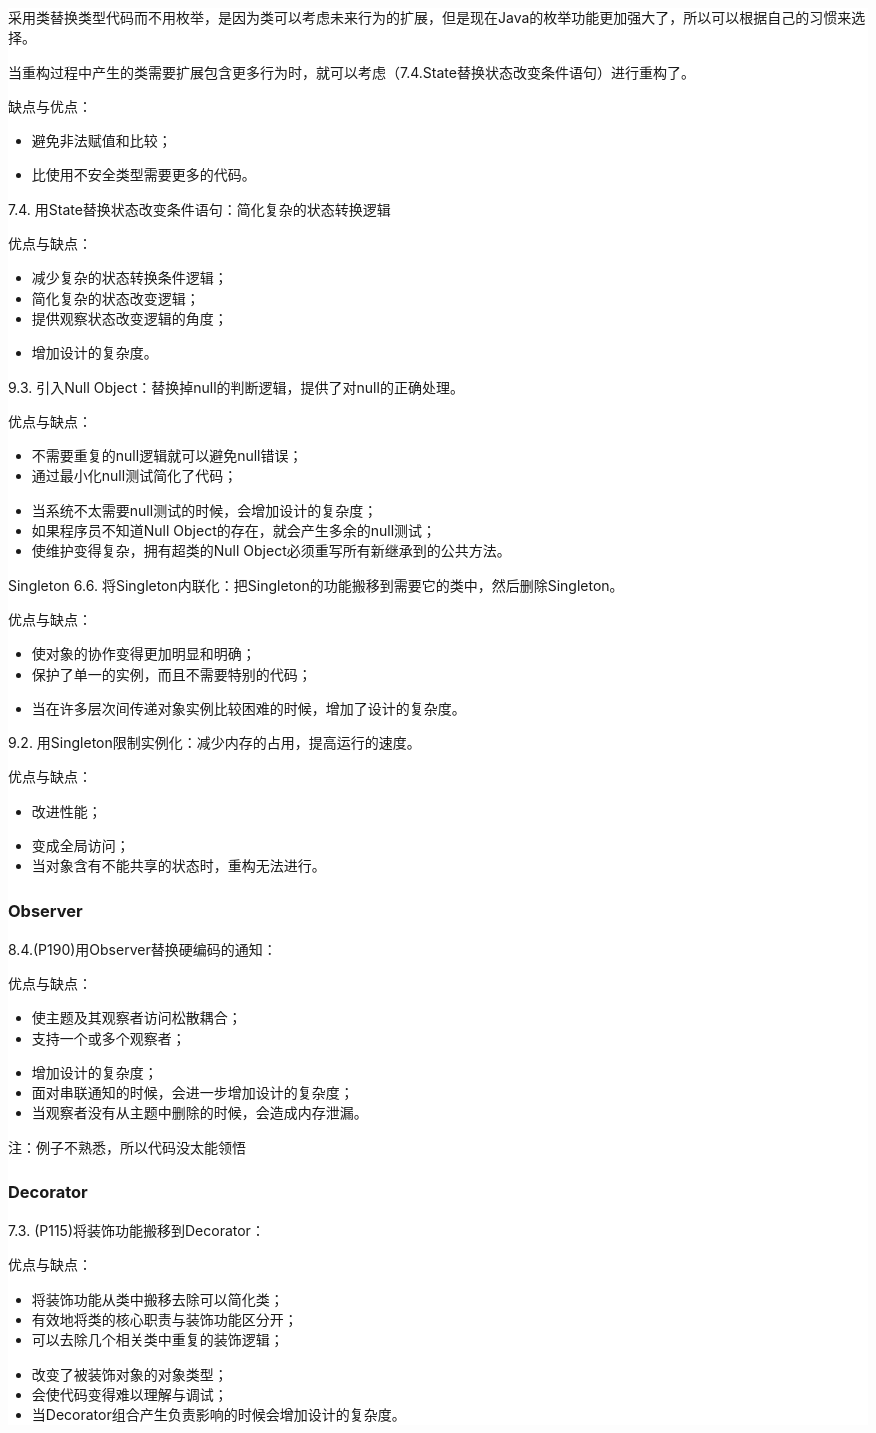 采用类替换类型代码而不用枚举，是因为类可以考虑未来行为的扩展，但是现在Java的枚举功能更加强大了，所以可以根据自己的习惯来选择。

当重构过程中产生的类需要扩展包含更多行为时，就可以考虑（7.4.State替换状态改变条件语句）进行重构了。

缺点与优点：
+ 避免非法赋值和比较；
- 比使用不安全类型需要更多的代码。

7.4. 用State替换状态改变条件语句：简化复杂的状态转换逻辑

优点与缺点：
+ 减少复杂的状态转换条件逻辑；
+ 简化复杂的状态改变逻辑；
+ 提供观察状态改变逻辑的角度；
- 增加设计的复杂度。

9.3. 引入Null Object：替换掉null的判断逻辑，提供了对null的正确处理。

优点与缺点：
+ 不需要重复的null逻辑就可以避免null错误；
+ 通过最小化null测试简化了代码；
- 当系统不太需要null测试的时候，会增加设计的复杂度；
- 如果程序员不知道Null Object的存在，就会产生多余的null测试；
- 使维护变得复杂，拥有超类的Null Object必须重写所有新继承到的公共方法。

Singleton
6.6. 将Singleton内联化：把Singleton的功能搬移到需要它的类中，然后删除Singleton。

优点与缺点：
+ 使对象的协作变得更加明显和明确；
+ 保护了单一的实例，而且不需要特别的代码；
- 当在许多层次间传递对象实例比较困难的时候，增加了设计的复杂度。

9.2. 用Singleton限制实例化：减少内存的占用，提高运行的速度。

优点与缺点：
+ 改进性能；
- 变成全局访问；
- 当对象含有不能共享的状态时，重构无法进行。

### Observer
8.4.(P190)用Observer替换硬编码的通知：

优点与缺点：
+ 使主题及其观察者访问松散耦合；
+ 支持一个或多个观察者；
- 增加设计的复杂度；
- 面对串联通知的时候，会进一步增加设计的复杂度；
- 当观察者没有从主题中删除的时候，会造成内存泄漏。

注：例子不熟悉，所以代码没太能领悟

### Decorator
7.3. (P115)将装饰功能搬移到Decorator：

优点与缺点：
+ 将装饰功能从类中搬移去除可以简化类；
+ 有效地将类的核心职责与装饰功能区分开；
+ 可以去除几个相关类中重复的装饰逻辑；
- 改变了被装饰对象的对象类型；
- 会使代码变得难以理解与调试；
- 当Decorator组合产生负责影响的时候会增加设计的复杂度。

